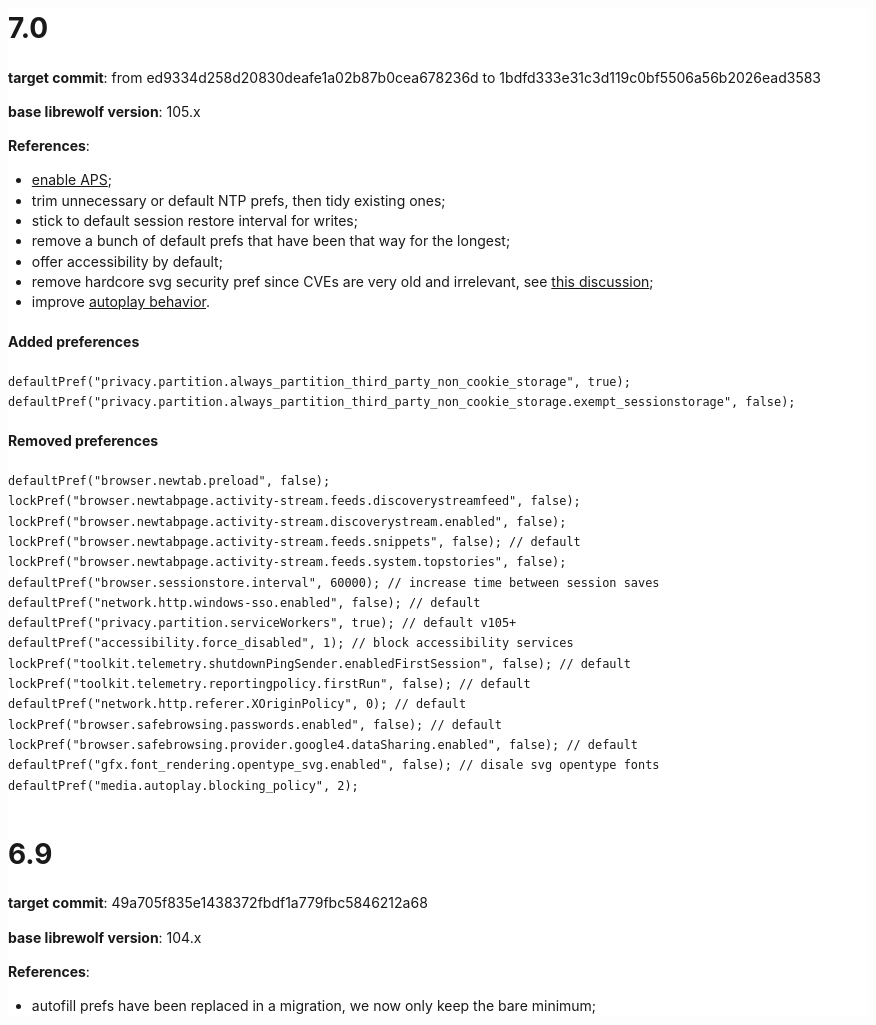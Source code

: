# 7.0

**target commit**: from ed9334d258d20830deafe1a02b87b0cea678236d to 1bdfd333e31c3d119c0bf5506a56b2026ead3583

**base librewolf version**: 105.x

**References**:

- [enable APS](https://github.com/arkenfox/user.js/issues/1530#issuecomment-1242850653);
- trim unnecessary or default NTP prefs, then tidy existing ones;
- stick to default session restore interval for writes;
- remove a bunch of default prefs that have been that way for the longest;
- offer accessibility by default;
- remove hardcore svg security pref since CVEs are very old and irrelevant, see [this discussion](https://github.com/arkenfox/user.js/issues/1529);
- improve [autoplay behavior](https://gitlab.com/librewolf-community/settings/-/issues/213).

#### Added preferences
```
defaultPref("privacy.partition.always_partition_third_party_non_cookie_storage", true);
defaultPref("privacy.partition.always_partition_third_party_non_cookie_storage.exempt_sessionstorage", false);
```

#### Removed preferences
```
defaultPref("browser.newtab.preload", false);
lockPref("browser.newtabpage.activity-stream.feeds.discoverystreamfeed", false);
lockPref("browser.newtabpage.activity-stream.discoverystream.enabled", false);
lockPref("browser.newtabpage.activity-stream.feeds.snippets", false); // default
lockPref("browser.newtabpage.activity-stream.feeds.system.topstories", false);
defaultPref("browser.sessionstore.interval", 60000); // increase time between session saves
defaultPref("network.http.windows-sso.enabled", false); // default
defaultPref("privacy.partition.serviceWorkers", true); // default v105+
defaultPref("accessibility.force_disabled", 1); // block accessibility services
lockPref("toolkit.telemetry.shutdownPingSender.enabledFirstSession", false); // default
lockPref("toolkit.telemetry.reportingpolicy.firstRun", false); // default
defaultPref("network.http.referer.XOriginPolicy", 0); // default
lockPref("browser.safebrowsing.passwords.enabled", false); // default
lockPref("browser.safebrowsing.provider.google4.dataSharing.enabled", false); // default
defaultPref("gfx.font_rendering.opentype_svg.enabled", false); // disale svg opentype fonts
defaultPref("media.autoplay.blocking_policy", 2);
```

# 6.9

**target commit**: 49a705f835e1438372fbdf1a779fbc5846212a68

**base librewolf version**: 104.x

**References**:
- autofill prefs have been replaced in a migration, we now only keep the bare minimum;
